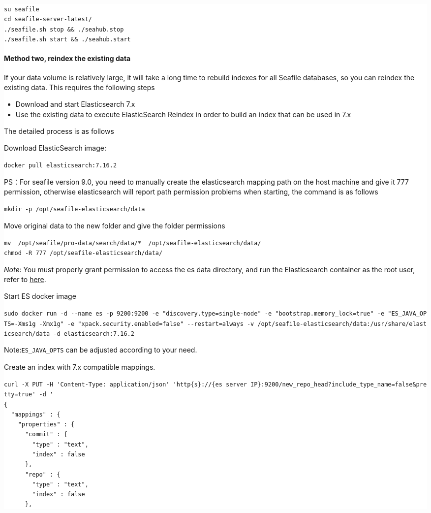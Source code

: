 ```
su seafile
cd seafile-server-latest/
./seafile.sh stop && ./seahub.stop 
./seafile.sh start && ./seahub.start 

```

#### Method two, reindex the existing data

If your data volume is relatively large, it will take a long time to rebuild indexes for all Seafile databases, so you can reindex the existing data. This requires the following steps

* Download and start Elasticsearch 7.x
* Use the existing data to execute ElasticSearch Reindex in order to build an index that can be used in 7.x

The detailed process is as follows

Download ElasticSearch image:

```
docker pull elasticsearch:7.16.2

```

PS：For seafile version 9.0, you need to manually create the elasticsearch mapping path on the host machine and give it 777 permission, otherwise elasticsearch will report path permission problems when starting, the command is as follows  

```
mkdir -p /opt/seafile-elasticsearch/data 

```

Move original data to the new folder and give the folder permissions

```
mv  /opt/seafile/pro-data/search/data/*  /opt/seafile-elasticsearch/data/
chmod -R 777 /opt/seafile-elasticsearch/data/
```

_Note_: You must properly grant permission to access the es data directory, and run the Elasticsearch container as the root user, refer to [here](https://www.elastic.co/guide/en/elasticsearch/reference/7.16/docker.html#_configuration_files_must_be_readable_by_the_elasticsearch_user).

Start ES docker image

```
sudo docker run -d --name es -p 9200:9200 -e "discovery.type=single-node" -e "bootstrap.memory_lock=true" -e "ES_JAVA_OPTS=-Xms1g -Xmx1g" -e "xpack.security.enabled=false" --restart=always -v /opt/seafile-elasticsearch/data:/usr/share/elasticsearch/data -d elasticsearch:7.16.2

```

Note:`ES_JAVA_OPTS` can be adjusted according to your need.

Create an index with 7.x compatible mappings.

```
curl -X PUT -H 'Content-Type: application/json' 'http{s}://{es server IP}:9200/new_repo_head?include_type_name=false&pretty=true' -d '
{
  "mappings" : {
    "properties" : {
      "commit" : {
        "type" : "text",
        "index" : false
      },
      "repo" : {
        "type" : "text",
        "index" : false
      },
```